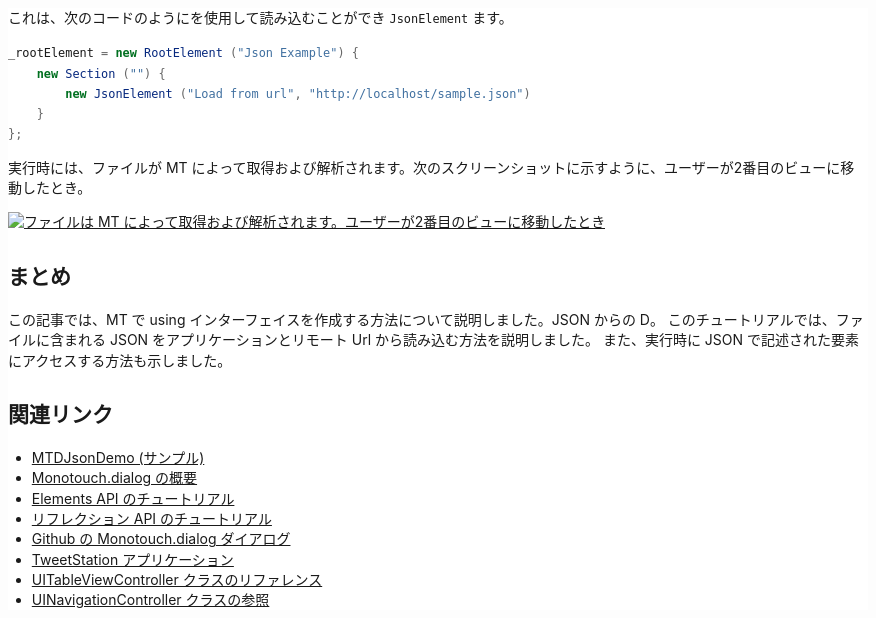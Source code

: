 これは、次のコードのようにを使用して読み込むことができ `JsonElement` ます。

```csharp
_rootElement = new RootElement ("Json Example") {
    new Section ("") {
        new JsonElement ("Load from url", "http://localhost/sample.json")
    }
};
```

実行時には、ファイルが MT によって取得および解析されます。次のスクリーンショットに示すように、ユーザーが2番目のビューに移動したとき。

 [![ファイルは MT によって取得および解析されます。ユーザーが2番目のビューに移動したとき](json-element-walkthrough-images/04-json-web-example.png)](json-element-walkthrough-images/04-json-web-example.png#lightbox)

## <a name="summary"></a>まとめ

この記事では、MT で using インターフェイスを作成する方法について説明しました。JSON からの D。 このチュートリアルでは、ファイルに含まれる JSON をアプリケーションとリモート Url から読み込む方法を説明しました。 また、実行時に JSON で記述された要素にアクセスする方法も示しました。

## <a name="related-links"></a>関連リンク

- [MTDJsonDemo (サンプル)](/samples/xamarin/ios-samples/mtdjsondemo)
- [Monotouch.dialog の概要](~/ios/user-interface/monotouch.dialog/index.md)
- [Elements API のチュートリアル](~/ios/user-interface/monotouch.dialog/elements-api-walkthrough.md)
- [リフレクション API のチュートリアル](~/ios/user-interface/monotouch.dialog/reflection-api-walkthrough.md)
- [Github の Monotouch.dialog ダイアログ](https://github.com/migueldeicaza/MonoTouch.Dialog)
- [TweetStation アプリケーション](https://github.com/migueldeicaza/TweetStation)
- [UITableViewController クラスのリファレンス](https://developer.apple.com/library/ios/#DOCUMENTATION/UIKit/Reference/UITableViewController_Class/Reference/Reference.html)
- [UINavigationController クラスの参照](https://developer.apple.com/library/ios/#documentation/UIKit/Reference/UINavigationController_Class/Reference/Reference.html)